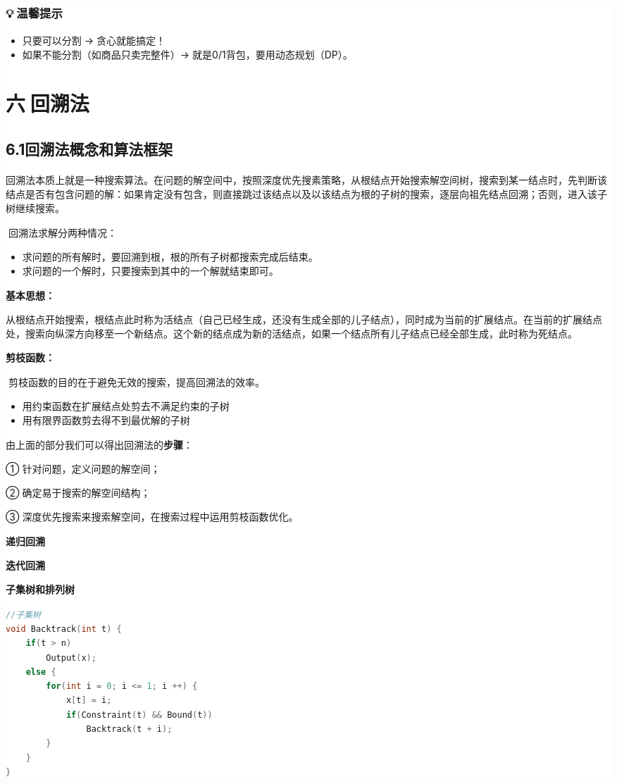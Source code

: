 




### 💡 温馨提示

- 只要可以分割 → 贪心就能搞定！
- 如果不能分割（如商品只卖完整件）→ 就是0/1背包，要用动态规划（DP）。



# 六 回溯法



## 6.1回溯法概念和算法框架

​	回溯法本质上就是一种搜索算法。在问题的解空间中，按照深度优先搜素策略，从根结点开始搜索解空间树，搜索到某一结点时，先判断该结点是否有包含问题的解：如果肯定没有包含，则直接跳过该结点以及以该结点为根的子树的搜索，逐层向祖先结点回溯；否则，进入该子树继续搜索。

​	回溯法求解分两种情况：

- 求问题的所有解时，要回溯到根，根的所有子树都搜索完成后结束。
- 求问题的一个解时，只要搜索到其中的一个解就结束即可。



**基本思想：**

​	从根结点开始搜索，根结点此时称为活结点（自己已经生成，还没有生成全部的儿子结点），同时成为当前的扩展结点。在当前的扩展结点处，搜索向纵深方向移至一个新结点。这个新的结点成为新的活结点，如果一个结点所有儿子结点已经全部生成，此时称为死结点。

**剪枝函数：**

​	剪枝函数的目的在于避免无效的搜索，提高回溯法的效率。

- 用约束函数在扩展结点处剪去不满足约束的子树
- 用有限界函数剪去得不到最优解的子树



由上面的部分我们可以得出回溯法的**步骤**：

① 针对问题，定义问题的解空间；

② 确定易于搜索的解空间结构；

③ 深度优先搜索来搜索解空间，在搜索过程中运用剪枝函数优化。



**递归回溯**



**迭代回溯**



**子集树和排列树**

```C++
//子集树
void Backtrack(int t) {
    if(t > n)
        Output(x);
    else {
        for(int i = 0; i <= 1; i ++) {
            x[t] = i;
            if(Constraint(t) && Bound(t))
                Backtrack(t + i);
        }
    }
}
```
